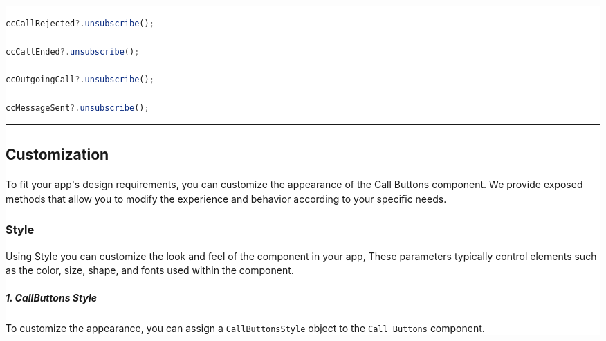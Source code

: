 </TabItem>

</Tabs>

---

<Tabs>

<TabItem value="js" label="Remove Listener">

```javascript
ccCallRejected?.unsubscribe();

ccCallEnded?.unsubscribe();

ccOutgoingCall?.unsubscribe();

ccMessageSent?.unsubscribe();
```

</TabItem>

</Tabs>

---

## Customization

To fit your app's design requirements, you can customize the appearance of the Call Buttons component. We provide exposed methods that allow you to modify the experience and behavior according to your specific needs.

### Style

Using Style you can customize the look and feel of the component in your app, These parameters typically control elements such as the color, size, shape, and fonts used within the component.

##### 1. CallButtons Style

To customize the appearance, you can assign a `CallButtonsStyle` object to the `Call Buttons` component.
